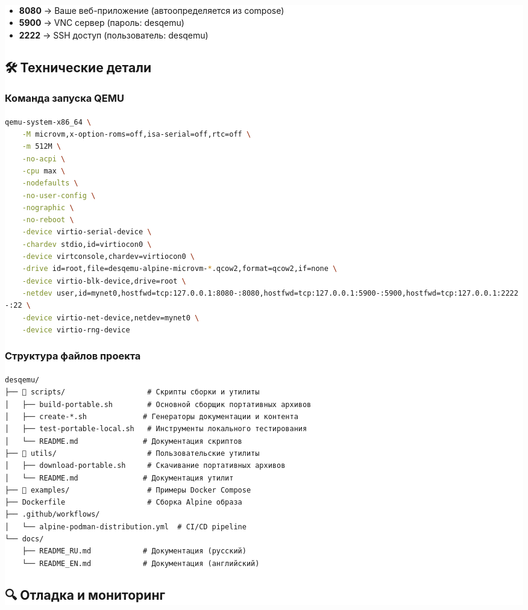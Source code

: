 - **8080** → Ваше веб-приложение (автоопределяется из compose)
- **5900** → VNC сервер (пароль: desqemu)
- **2222** → SSH доступ (пользователь: desqemu)

## 🛠️ Технические детали

### Команда запуска QEMU

```bash
qemu-system-x86_64 \
    -M microvm,x-option-roms=off,isa-serial=off,rtc=off \
    -m 512M \
    -no-acpi \
    -cpu max \
    -nodefaults \
    -no-user-config \
    -nographic \
    -no-reboot \
    -device virtio-serial-device \
    -chardev stdio,id=virtiocon0 \
    -device virtconsole,chardev=virtiocon0 \
    -drive id=root,file=desqemu-alpine-microvm-*.qcow2,format=qcow2,if=none \
    -device virtio-blk-device,drive=root \
    -netdev user,id=mynet0,hostfwd=tcp:127.0.0.1:8080-:8080,hostfwd=tcp:127.0.0.1:5900-:5900,hostfwd=tcp:127.0.0.1:2222-:22 \
    -device virtio-net-device,netdev=mynet0 \
    -device virtio-rng-device
```

### Структура файлов проекта

```shell
desqemu/
├── 📁 scripts/                   # Скрипты сборки и утилиты
│   ├── build-portable.sh        # Основной сборщик портативных архивов
│   ├── create-*.sh             # Генераторы документации и контента
│   ├── test-portable-local.sh   # Инструменты локального тестирования
│   └── README.md               # Документация скриптов
├── 📁 utils/                     # Пользовательские утилиты
│   ├── download-portable.sh     # Скачивание портативных архивов
│   └── README.md               # Документация утилит
├── 📁 examples/                  # Примеры Docker Compose
├── Dockerfile                   # Сборка Alpine образа
├── .github/workflows/
│   └── alpine-podman-distribution.yml  # CI/CD pipeline
└── docs/
    ├── README_RU.md            # Документация (русский)
    └── README_EN.md            # Документация (английский)
```

## 🔍 Отладка и мониторинг

